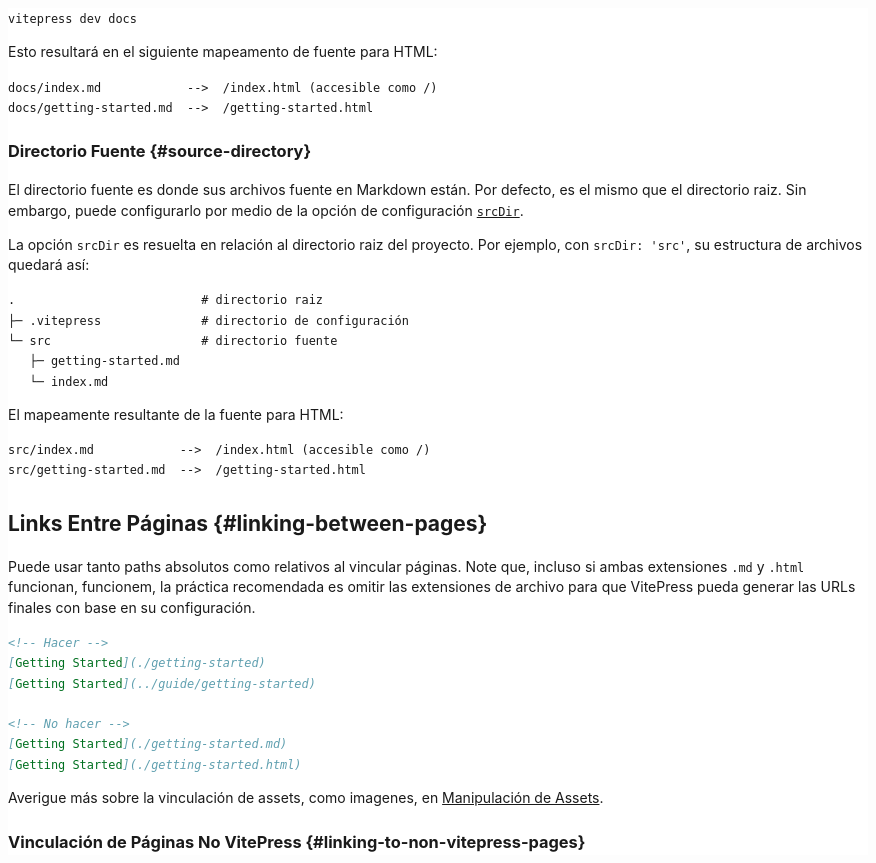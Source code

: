 ```sh
vitepress dev docs
```

Esto resultará en el siguiente mapeamento de fuente para HTML:

```
docs/index.md            -->  /index.html (accesible como /)
docs/getting-started.md  -->  /getting-started.html
```

### Directorio Fuente {#source-directory}

El directorio fuente es donde sus archivos fuente en Markdown están. Por defecto, es el mismo que el directorio raiz. Sin embargo, puede configurarlo por medio de la opción de configuración [`srcDir`](../reference/site-config#srcdir).

La opción `srcDir` es resuelta en relación al directorio raiz del proyecto. Por ejemplo, con `srcDir: 'src'`, su estructura de archivos quedará así:

```
.                          # directorio raiz
├─ .vitepress              # directorio de configuración
└─ src                     # directorio fuente
   ├─ getting-started.md
   └─ index.md
```

El mapeamente resultante de la fuente para HTML:

```
src/index.md            -->  /index.html (accesible como /)
src/getting-started.md  -->  /getting-started.html
```

## Links Entre Páginas {#linking-between-pages}

Puede usar tanto paths absolutos como relativos al vincular páginas. Note que, incluso si ambas extensiones `.md` y `.html` funcionan, funcionem, la práctica recomendada es omitir las extensiones de archivo para que VitePress pueda generar las URLs finales con base en su configuración.

```md
<!-- Hacer -->
[Getting Started](./getting-started)
[Getting Started](../guide/getting-started)

<!-- No hacer -->
[Getting Started](./getting-started.md)
[Getting Started](./getting-started.html)
```

Averigue más sobre la vinculación de assets, como imagenes, en [Manipulación de Assets](./asset-handling).

### Vinculación de Páginas No VitePress {#linking-to-non-vitepress-pages}
